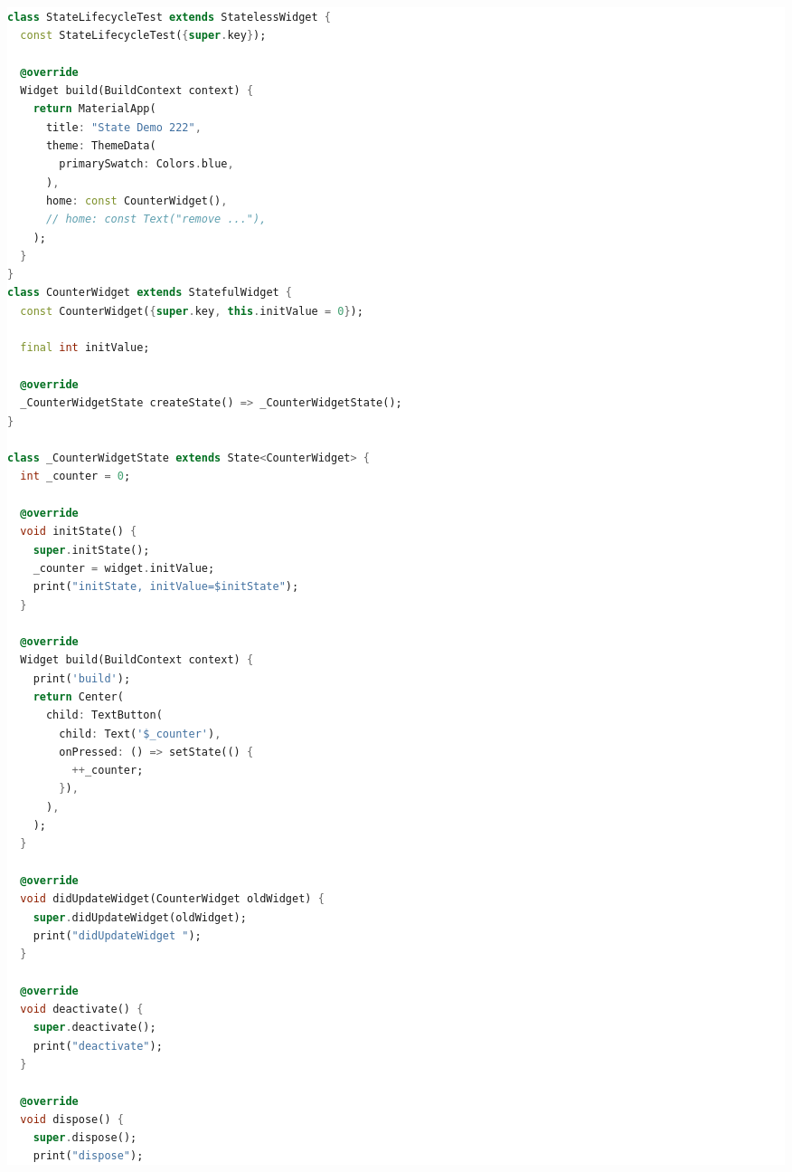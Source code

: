 ```dart
class StateLifecycleTest extends StatelessWidget {
  const StateLifecycleTest({super.key});

  @override
  Widget build(BuildContext context) {
    return MaterialApp(
      title: "State Demo 222",
      theme: ThemeData(
        primarySwatch: Colors.blue,
      ),
      home: const CounterWidget(),
      // home: const Text("remove ..."),
    );
  }
}
class CounterWidget extends StatefulWidget {
  const CounterWidget({super.key, this.initValue = 0});

  final int initValue;

  @override
  _CounterWidgetState createState() => _CounterWidgetState();
}

class _CounterWidgetState extends State<CounterWidget> {
  int _counter = 0;

  @override
  void initState() {
    super.initState();
    _counter = widget.initValue;
    print("initState, initValue=$initState");
  }

  @override
  Widget build(BuildContext context) {
    print('build');
    return Center(
      child: TextButton(
        child: Text('$_counter'),
        onPressed: () => setState(() {
          ++_counter;
        }),
      ),
    );
  }

  @override
  void didUpdateWidget(CounterWidget oldWidget) {
    super.didUpdateWidget(oldWidget);
    print("didUpdateWidget ");
  }

  @override
  void deactivate() {
    super.deactivate();
    print("deactivate");
  }

  @override
  void dispose() {
    super.dispose();
    print("dispose");
```
